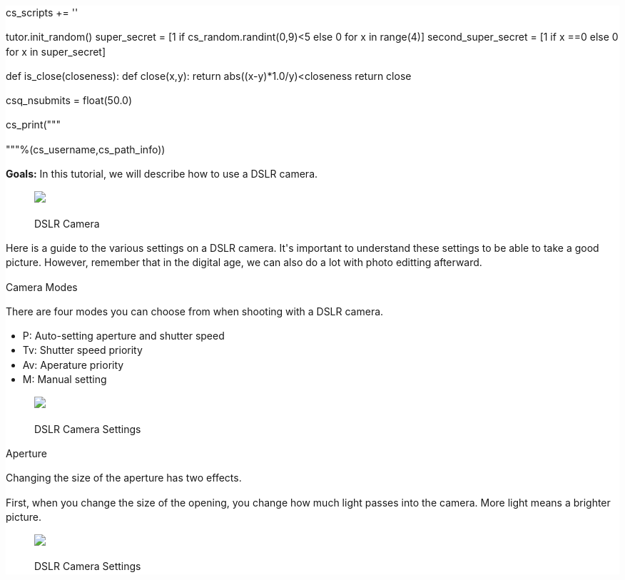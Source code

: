 <python>
cs_scripts += '<script type="text/javascript" src="COURSE/scripts/scrollspy_builder.js"></script>'

tutor.init_random()
super_secret = [1 if cs_random.randint(0,9)<5 else 0 for x in range(4)]
second_super_secret = [1 if x ==0 else 0 for x in super_secret]

def is_close(closeness):
    def close(x,y):
        return  abs((x-y)*1.0/y)<closeness
    return close

csq_nsubmits = float(50.0)

cs_print("""
<script>
var user = "%s";
var whereat = "%s";
</script>
"""%(cs_username,cs_path_info))
</python>


<goals><b>Goals:</b> In this tutorial, we will describe how to use a DSLR camera. </goals>

<figure>
  <p><img src="CURRENT/dslr.png" style="width:6in" />  
    <figcaption>DSLR Camera</figcaption>
</figure>

Here is a guide to the various settings on a DSLR camera. It's important to understand these settings to be able to take a good picture. However, remember that in the digital age, we can also do a lot with photo editting afterward.

<section>Camera Modes</section>

There are four modes you can choose from when shooting with a DSLR camera.

* P: Auto-setting aperture and shutter speed
* Tv: Shutter speed priority
* Av: Aperature priority
* M: Manual setting

<figure>
  <p><img src="CURRENT/dslr_settings.png" style="width:6in" />  
    <figcaption>DSLR Camera Settings</figcaption>
</figure>

<section>Aperture</section>

Changing the size of the aperture has two effects.

First, when you change the size of the opening, you change how much light passes into the camera. More light means a brighter picture.

<figure>
  <p><img src="CURRENT/aperture_light.png" style="width:6in" />  
    <figcaption>DSLR Camera Settings</figcaption>
</figure>
